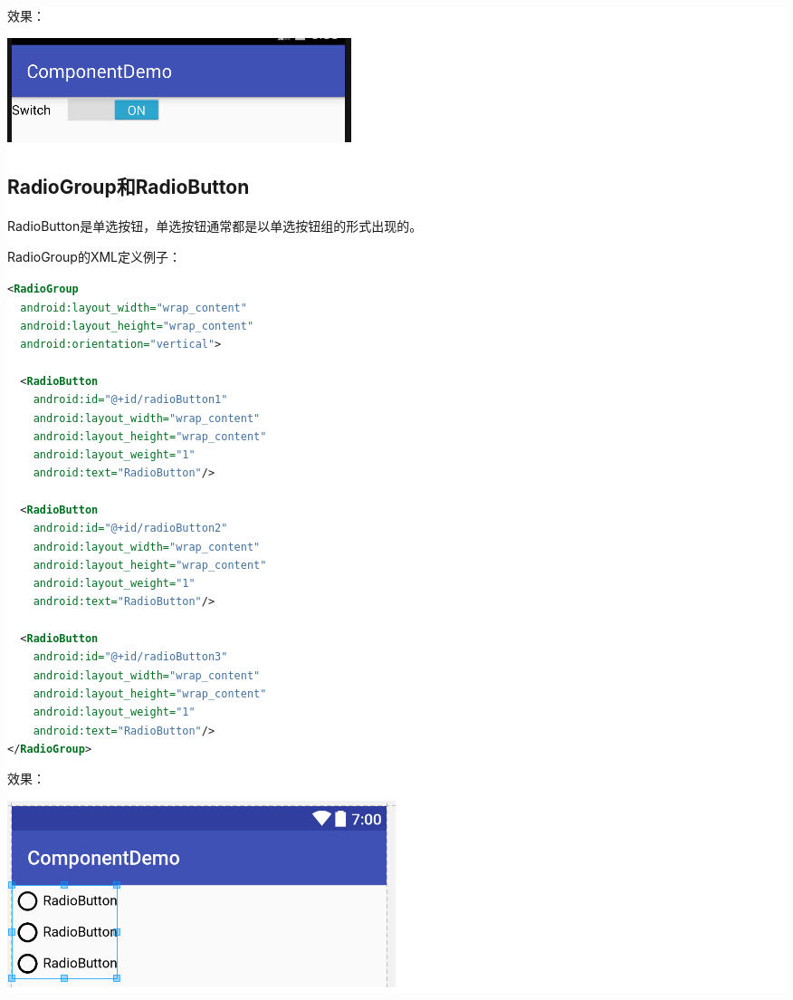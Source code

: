 效果：

![](res/11.png)

## RadioGroup和RadioButton

RadioButton是单选按钮，单选按钮通常都是以单选按钮组的形式出现的。

RadioGroup的XML定义例子：

```xml
<RadioGroup
  android:layout_width="wrap_content"
  android:layout_height="wrap_content"
  android:orientation="vertical">

  <RadioButton
    android:id="@+id/radioButton1"
    android:layout_width="wrap_content"
    android:layout_height="wrap_content"
    android:layout_weight="1"
    android:text="RadioButton"/>

  <RadioButton
    android:id="@+id/radioButton2"
    android:layout_width="wrap_content"
    android:layout_height="wrap_content"
    android:layout_weight="1"
    android:text="RadioButton"/>

  <RadioButton
    android:id="@+id/radioButton3"
    android:layout_width="wrap_content"
    android:layout_height="wrap_content"
    android:layout_weight="1"
    android:text="RadioButton"/>
</RadioGroup>
```

效果：

![](res/7.png)
